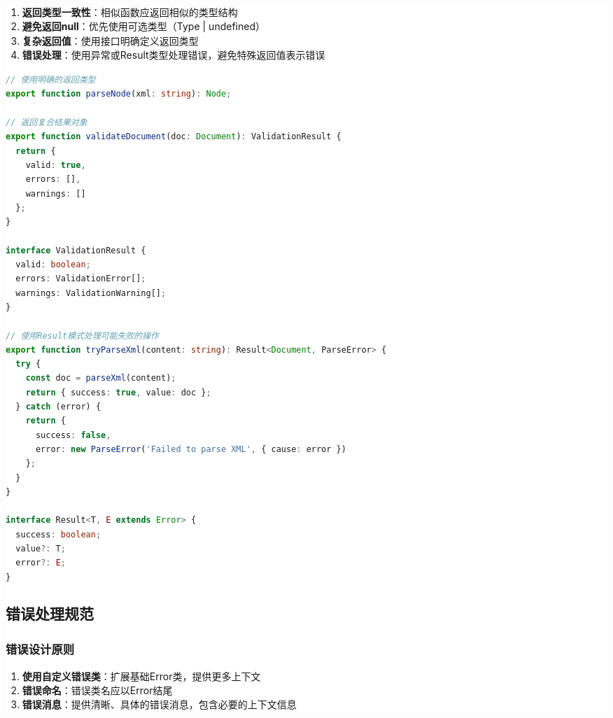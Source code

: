 1. **返回类型一致性**：相似函数应返回相似的类型结构
2. **避免返回null**：优先使用可选类型（Type | undefined）
3. **复杂返回值**：使用接口明确定义返回类型
4. **错误处理**：使用异常或Result类型处理错误，避免特殊返回值表示错误

```typescript
// 使用明确的返回类型
export function parseNode(xml: string): Node;

// 返回复合结果对象
export function validateDocument(doc: Document): ValidationResult {
  return {
    valid: true,
    errors: [],
    warnings: []
  };
}

interface ValidationResult {
  valid: boolean;
  errors: ValidationError[];
  warnings: ValidationWarning[];
}

// 使用Result模式处理可能失败的操作
export function tryParseXml(content: string): Result<Document, ParseError> {
  try {
    const doc = parseXml(content);
    return { success: true, value: doc };
  } catch (error) {
    return { 
      success: false, 
      error: new ParseError('Failed to parse XML', { cause: error }) 
    };
  }
}

interface Result<T, E extends Error> {
  success: boolean;
  value?: T;
  error?: E;
}
```

## 错误处理规范

### 错误设计原则

1. **使用自定义错误类**：扩展基础Error类，提供更多上下文
2. **错误命名**：错误类名应以Error结尾
3. **错误消息**：提供清晰、具体的错误消息，包含必要的上下文信息
